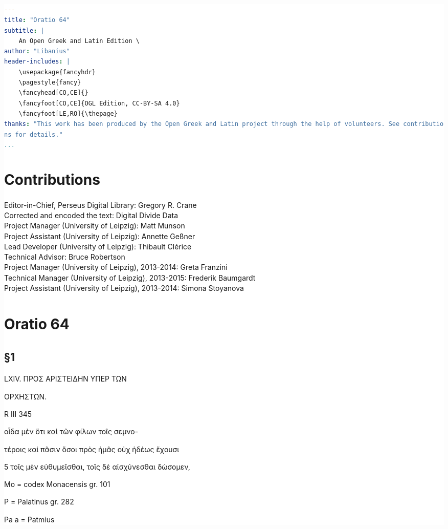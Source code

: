 ```yaml
---
title: "Oratio 64"
subtitle: |
	An Open Greek and Latin Edition \ 
author: "Libanius"
header-includes: | 
	\usepackage{fancyhdr}
	\pagestyle{fancy}
	\fancyhead[CO,CE]{}
	\fancyfoot[CO,CE]{OGL Edition, CC-BY-SA 4.0}
	\fancyfoot[LE,RO]{\thepage}
thanks: "This work has been produced by the Open Greek and Latin project through the help of volunteers. See contributions for details."
...
```


# Contributions  

Editor-in-Chief, Perseus Digital Library: Gregory R. Crane  
 Corrected and encoded the text: Digital Divide Data  
 Project Manager (University of Leipzig): Matt Munson  
 Project Assistant (University of Leipzig): Annette Geßner  
 Lead Developer (University of Leipzig): Thibault Clérice  
 Technical Advisor: Bruce Robertson  
 Project Manager (University of Leipzig), 2013-2014: Greta Franzini  
 Technical Manager (University of Leipzig), 2013-2015: Frederik Baumgardt  
 Project Assistant (University of Leipzig), 2013-2014: Simona Stoyanova  

# Oratio 64  

## §1  

<pb n="420"/>

<head>LXIV.</head>

<head>ΠΡΟΣ ΑΡΙΣΤΕΙΔΗΝ ΥΠΕΡ ΤΩΝ

ΟΡΧΗΣΤΩΝ.</head>

<note type="marginal">R III 345</note> <p>οἶδα μὲν ὅτι καὶ τῶν φίλων τοῖς σεμνο-

τέροις καὶ πᾶσιν ὅσοι πρὸς ἡμᾶς οὐχ ἡδέως ἔχουσι

5 τοῖς μὲν εὐθυμεῖσθαι, τοῖς δὲ αἰσχύνεσθαι δώσομεν,

<note type="footnote">Μο = codex Monacensis gr. 101</note>

<note type="footnote">Ρ = Palatinus gr. 282</note>

<note type="footnote">Pa a = Patmius</note>
